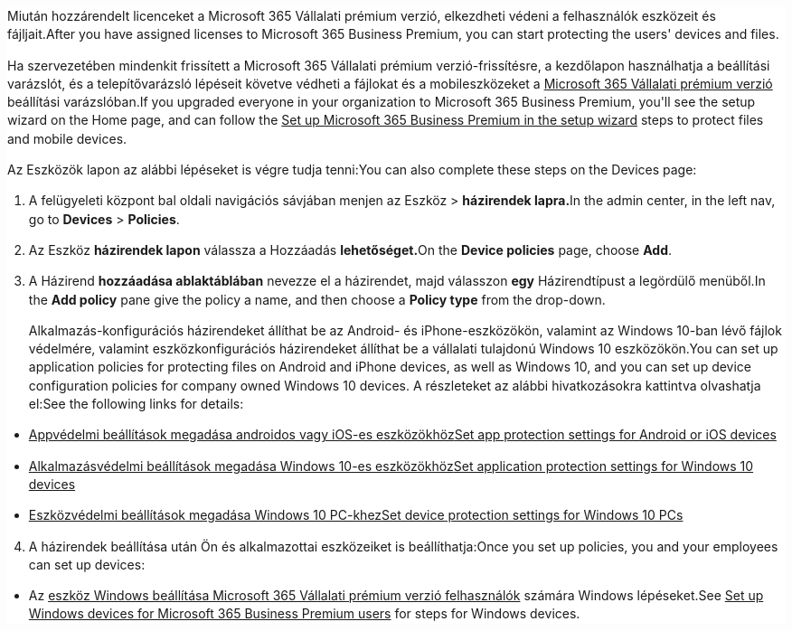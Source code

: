 <span data-ttu-id="d0a0d-176">Miután hozzárendelt licenceket a Microsoft 365 Vállalati prémium verzió, elkezdheti védeni a felhasználók eszközeit és fájljait.</span><span class="sxs-lookup"><span data-stu-id="d0a0d-176">After you have assigned licenses to Microsoft 365 Business Premium, you can start protecting the users' devices and files.</span></span>

<span data-ttu-id="d0a0d-177">Ha szervezetében mindenkit frissített a Microsoft 365 Vállalati prémium verzió-frissítésre, a kezdőlapon használhatja a beállítási varázslót, és a telepítővarázsló lépéseit követve védheti a fájlokat és a mobileszközeket a [Microsoft 365 Vállalati prémium verzió](set-up.md) beállítási varázslóban.</span><span class="sxs-lookup"><span data-stu-id="d0a0d-177">If you upgraded everyone in your organization to Microsoft 365 Business Premium, you'll see the setup wizard on the Home page, and can follow the [Set up Microsoft 365 Business Premium in the setup wizard](set-up.md) steps to protect files and mobile devices.</span></span>

<span data-ttu-id="d0a0d-178">Az Eszközök lapon az alábbi lépéseket is végre tudja tenni:</span><span class="sxs-lookup"><span data-stu-id="d0a0d-178">You can also complete these steps on the Devices page:</span></span>
  
1. <span data-ttu-id="d0a0d-179">A felügyeleti központ bal oldali navigációs  sávjában menjen az Eszköz \> **házirendek lapra.**</span><span class="sxs-lookup"><span data-stu-id="d0a0d-179">In the admin center, in the left nav, go to **Devices** \> **Policies**.</span></span>

2. <span data-ttu-id="d0a0d-180">Az Eszköz **házirendek lapon** válassza a Hozzáadás **lehetőséget.**</span><span class="sxs-lookup"><span data-stu-id="d0a0d-180">On the **Device policies** page, choose **Add**.</span></span>

3. <span data-ttu-id="d0a0d-181">A Házirend **hozzáadása ablaktáblában** nevezze el a házirendet, majd válasszon **egy** Házirendtípust a legördülő menüből.</span><span class="sxs-lookup"><span data-stu-id="d0a0d-181">In the **Add policy** pane give the policy a name, and then choose a **Policy type** from the drop-down.</span></span>

     <span data-ttu-id="d0a0d-182">Alkalmazás-konfigurációs házirendeket állíthat be az Android- és iPhone-eszközökön, valamint az Windows 10-ban lévő fájlok védelmére, valamint eszközkonfigurációs házirendeket állíthat be a vállalati tulajdonú Windows 10 eszközökön.</span><span class="sxs-lookup"><span data-stu-id="d0a0d-182">You can set up application policies for protecting files on Android and iPhone devices, as well as Windows 10, and you can set up device configuration policies for company owned Windows 10 devices.</span></span> <span data-ttu-id="d0a0d-183">A részleteket az alábbi hivatkozásokra kattintva olvashatja el:</span><span class="sxs-lookup"><span data-stu-id="d0a0d-183">See the following links for details:</span></span>

  - [<span data-ttu-id="d0a0d-184">Appvédelmi beállítások megadása androidos vagy iOS-es eszközökhöz</span><span class="sxs-lookup"><span data-stu-id="d0a0d-184">Set app protection settings for Android or iOS devices</span></span>](app-protection-settings-for-android-and-ios.md)

  - [<span data-ttu-id="d0a0d-185">Alkalmazásvédelmi beállítások megadása Windows 10-es eszközökhöz</span><span class="sxs-lookup"><span data-stu-id="d0a0d-185">Set application protection settings for Windows 10 devices</span></span>](protection-settings-for-windows-10-devices.md)

  - [<span data-ttu-id="d0a0d-186">Eszközvédelmi beállítások megadása Windows 10 PC-khez</span><span class="sxs-lookup"><span data-stu-id="d0a0d-186">Set device protection settings for Windows 10 PCs</span></span>](protection-settings-for-windows-10-pcs.md)
  
4. <span data-ttu-id="d0a0d-187">A házirendek beállítása után Ön és alkalmazottai eszközeiket is beállíthatja:</span><span class="sxs-lookup"><span data-stu-id="d0a0d-187">Once you set up policies, you and your employees can set up devices:</span></span>

  - <span data-ttu-id="d0a0d-188">Az [eszköz Windows beállítása Microsoft 365 Vállalati prémium verzió felhasználók](set-up-windows-devices.md) számára Windows lépéseket.</span><span class="sxs-lookup"><span data-stu-id="d0a0d-188">See [Set up Windows devices for Microsoft 365 Business Premium users](set-up-windows-devices.md) for steps for Windows devices.</span></span> 
